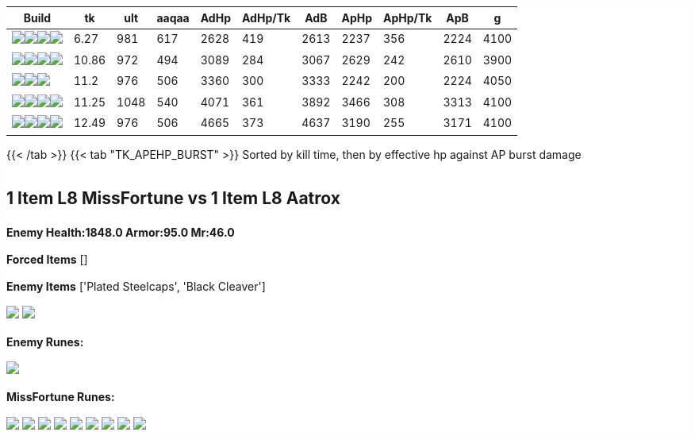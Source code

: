



 Build |tk|ult|aaqaa|AdHp|AdHp/Tk|AdB|ApHp|ApHp/Tk|ApB|g
-|-|-|-|-|-|-|-|-|-|-
![](/item/6672.png)![](/item/1001.png)![](/item/1055.png)![](/item/1036.png)|6.27|981|617|2628|419|2613|2237|356|2224|4100
![](/item/6609.png)![](/item/1001.png)![](/item/1055.png)![](/item/1036.png)|10.86|972|494|3089|284|3067|2629|242|2610|3900
![](/item/6333.png)![](/item/1001.png)![](/item/1055.png)|11.2|976|506|3360|300|3333|2242|200|2224|4050
![](/item/6673.png)![](/item/1001.png)![](/item/1055.png)![](/item/1036.png)|11.25|1048|540|4071|361|3892|3466|308|3313|4100
![](/item/3026.png)![](/item/1001.png)![](/item/1055.png)![](/item/1036.png)|12.49|976|506|4665|373|4637|3190|255|3171|4100
{{< /tab >}}
{{< tab "TK_APEHP_BURST" >}}
Sorted by kill time, then by effective hp against AP burst damage
## 1 Item L8 MissFortune vs 1 Item L8 Aatrox

**Enemy Health:1848.0 Armor:95.0 Mr:46.0**


**Forced Items** []








**Enemy Items** ['Plated Steelcaps', 'Black Cleaver']





![](/item/3047.png)
![](/item/3071.png)



**Enemy Runes:**





![](/StatMods/StatModsArmorIcon.png)



**MissFortune Runes:**


![](/Styles/Precision/PressTheAttack/PressTheAttack.png)
![](/Styles/Precision/Overheal.png)
![](/Styles/Precision/LegendBloodline/LegendBloodline.png)
![](/Styles/Precision/CutDown/CutDown.png)
![](/Styles/Sorcery/AbsoluteFocus/AbsoluteFocus.png)
![](/Styles/Sorcery/GatheringStorm/GatheringStorm.png)
![](/StatMods/StatModsAttackSpeedIcon.png)
![](/StatMods/StatModsAdaptiveForceIcon.png)
![](/StatMods/StatModsArmorIcon.png)
